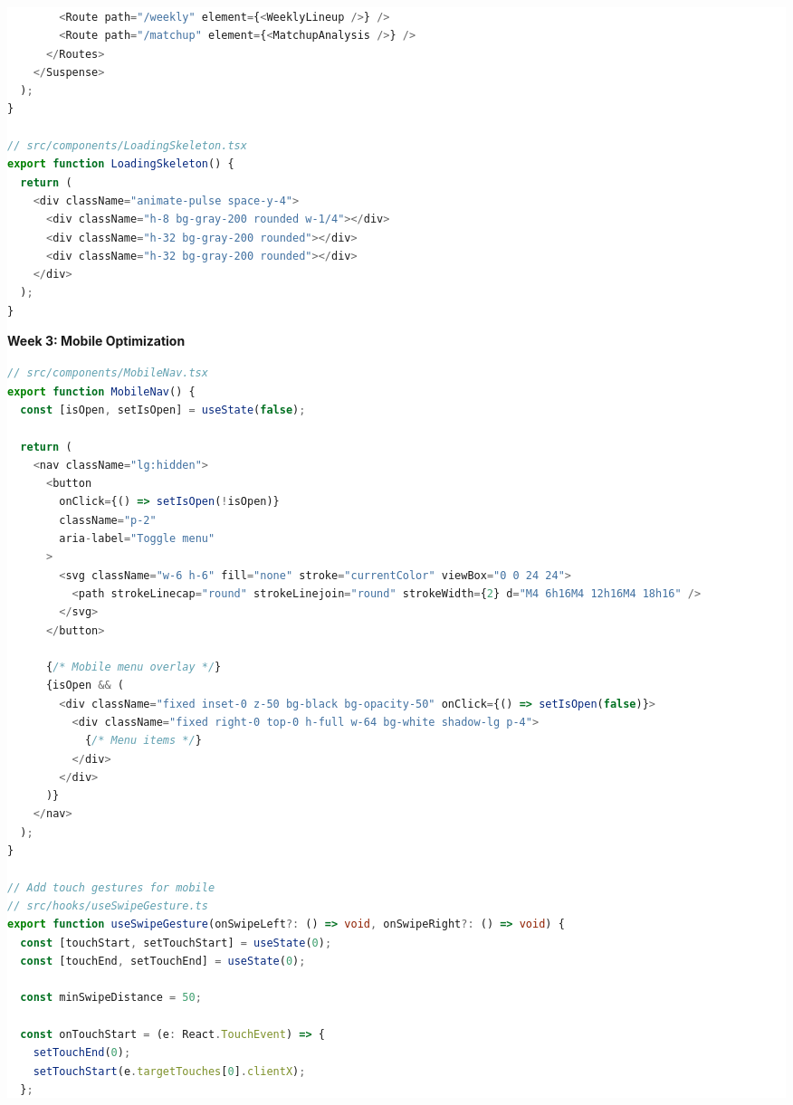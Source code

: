 ```typescript
        <Route path="/weekly" element={<WeeklyLineup />} />
        <Route path="/matchup" element={<MatchupAnalysis />} />
      </Routes>
    </Suspense>
  );
}

// src/components/LoadingSkeleton.tsx
export function LoadingSkeleton() {
  return (
    <div className="animate-pulse space-y-4">
      <div className="h-8 bg-gray-200 rounded w-1/4"></div>
      <div className="h-32 bg-gray-200 rounded"></div>
      <div className="h-32 bg-gray-200 rounded"></div>
    </div>
  );
}
```

**Week 3: Mobile Optimization**
```typescript
// src/components/MobileNav.tsx
export function MobileNav() {
  const [isOpen, setIsOpen] = useState(false);

  return (
    <nav className="lg:hidden">
      <button
        onClick={() => setIsOpen(!isOpen)}
        className="p-2"
        aria-label="Toggle menu"
      >
        <svg className="w-6 h-6" fill="none" stroke="currentColor" viewBox="0 0 24 24">
          <path strokeLinecap="round" strokeLinejoin="round" strokeWidth={2} d="M4 6h16M4 12h16M4 18h16" />
        </svg>
      </button>

      {/* Mobile menu overlay */}
      {isOpen && (
        <div className="fixed inset-0 z-50 bg-black bg-opacity-50" onClick={() => setIsOpen(false)}>
          <div className="fixed right-0 top-0 h-full w-64 bg-white shadow-lg p-4">
            {/* Menu items */}
          </div>
        </div>
      )}
    </nav>
  );
}

// Add touch gestures for mobile
// src/hooks/useSwipeGesture.ts
export function useSwipeGesture(onSwipeLeft?: () => void, onSwipeRight?: () => void) {
  const [touchStart, setTouchStart] = useState(0);
  const [touchEnd, setTouchEnd] = useState(0);

  const minSwipeDistance = 50;

  const onTouchStart = (e: React.TouchEvent) => {
    setTouchEnd(0);
    setTouchStart(e.targetTouches[0].clientX);
  };

```